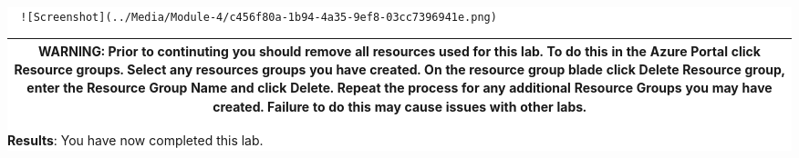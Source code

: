       ![Screenshot](../Media/Module-4/c456f80a-1b94-4a35-9ef8-03cc7396941e.png)


| WARNING: Prior to continuting you should remove all resources used for this lab.  To do this in the **Azure Portal** click **Resource groups**.  Select any resources groups you have created.  On the resource group blade click **Delete Resource group**, enter the Resource Group Name and click **Delete**.  Repeat the process for any additional Resource Groups you may have created. **Failure to do this may cause issues with other labs.** |
| --- |


**Results**: You have now completed this lab.

